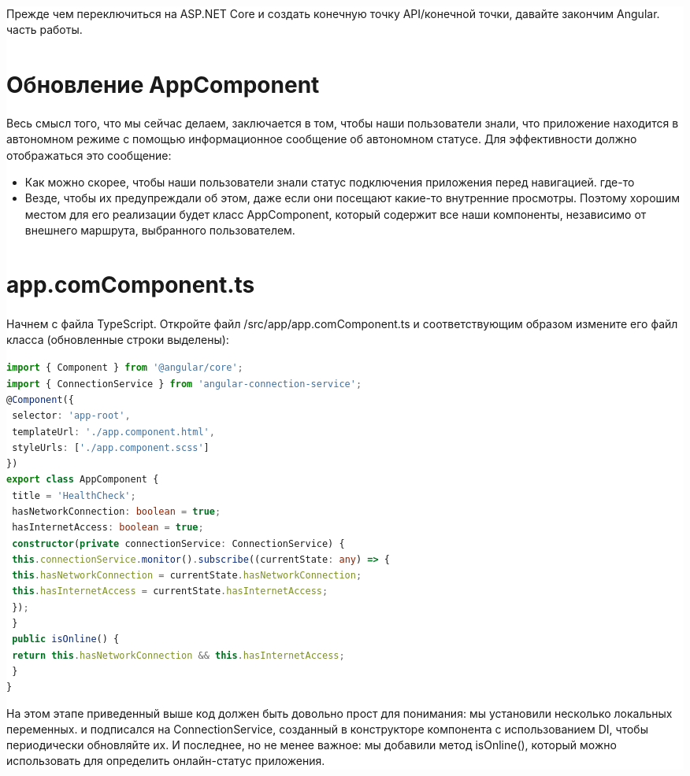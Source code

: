 Прежде чем переключиться на ASP.NET Core и создать конечную точку API/конечной точки, давайте закончим Angular.
часть работы.
# Обновление AppComponent
Весь смысл того, что мы сейчас делаем, заключается в том, чтобы наши пользователи знали, что приложение находится в автономном режиме с помощью
информационное сообщение об автономном статусе. Для эффективности должно отображаться это сообщение:
- Как можно скорее, чтобы наши пользователи знали статус подключения приложения перед навигацией.
где-то
- Везде, чтобы их предупреждали об этом, даже если они посещают какие-то внутренние просмотры.
Поэтому хорошим местом для его реализации будет класс AppComponent, который содержит все наши
компоненты, независимо от внешнего маршрута, выбранного пользователем.

# app.comComponent.ts
Начнем с файла TypeScript.
Откройте файл /src/app/app.comComponent.ts и соответствующим образом измените его файл класса (обновленные строки
выделены):

```ts
import { Component } from '@angular/core';
import { ConnectionService } from 'angular-connection-service';
@Component({
 selector: 'app-root',
 templateUrl: './app.component.html',
 styleUrls: ['./app.component.scss']
})
export class AppComponent {
 title = 'HealthCheck';
 hasNetworkConnection: boolean = true;
 hasInternetAccess: boolean = true;
 constructor(private connectionService: ConnectionService) {
 this.connectionService.monitor().subscribe((currentState: any) => {
 this.hasNetworkConnection = currentState.hasNetworkConnection;
 this.hasInternetAccess = currentState.hasInternetAccess;
 });
 }
 public isOnline() {
 return this.hasNetworkConnection && this.hasInternetAccess;
 }
}
```

На этом этапе приведенный выше код должен быть довольно прост для понимания: мы установили несколько локальных переменных.
и подписался на ConnectionService, созданный в конструкторе компонента с использованием DI, чтобы
периодически обновляйте их. И последнее, но не менее важное: мы добавили метод isOnline(), который можно использовать для
определить онлайн-статус приложения.
